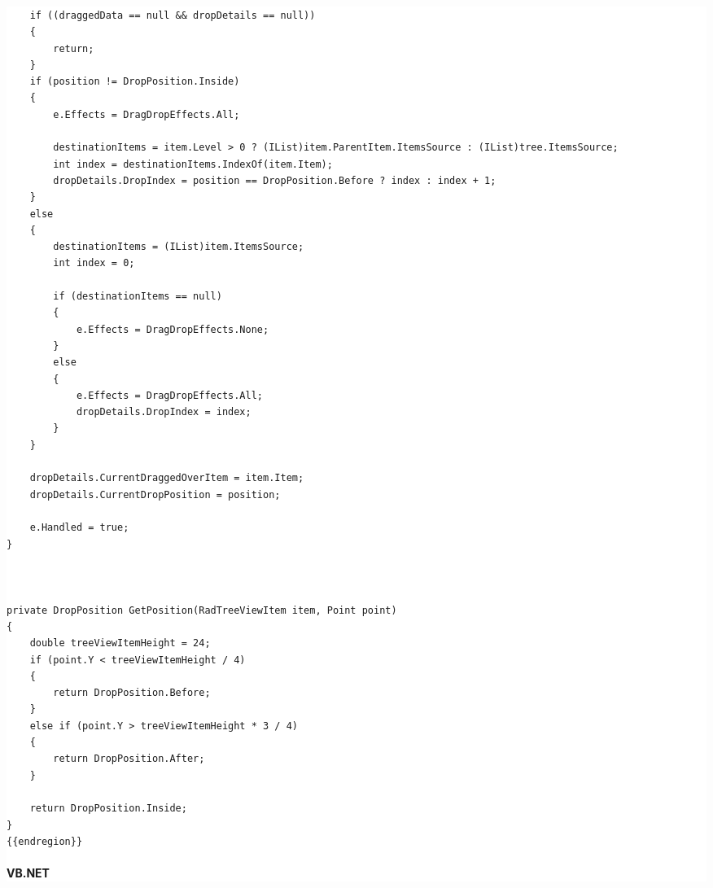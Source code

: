 	    if ((draggedData == null && dropDetails == null))
	    {
	        return;
	    }
	    if (position != DropPosition.Inside)
	    {
	        e.Effects = DragDropEffects.All;
	
	        destinationItems = item.Level > 0 ? (IList)item.ParentItem.ItemsSource : (IList)tree.ItemsSource;
	        int index = destinationItems.IndexOf(item.Item);
	        dropDetails.DropIndex = position == DropPosition.Before ? index : index + 1;
	    }
	    else
	    {
	        destinationItems = (IList)item.ItemsSource;
	        int index = 0;
	
	        if (destinationItems == null)
	        {
	            e.Effects = DragDropEffects.None;
	        }
	        else
	        {
	            e.Effects = DragDropEffects.All;
	            dropDetails.DropIndex = index;
	        }
	    }
	
	    dropDetails.CurrentDraggedOverItem = item.Item;
	    dropDetails.CurrentDropPosition = position;
	
	    e.Handled = true;
	}
	
	
	
	private DropPosition GetPosition(RadTreeViewItem item, Point point)
	{
	    double treeViewItemHeight = 24;
	    if (point.Y < treeViewItemHeight / 4)
	    {
	        return DropPosition.Before;
	    }
	    else if (point.Y > treeViewItemHeight * 3 / 4)
	    {
	        return DropPosition.After;
	    }
	
	    return DropPosition.Inside;
	}
	{{endregion}}



#### __VB.NET__
